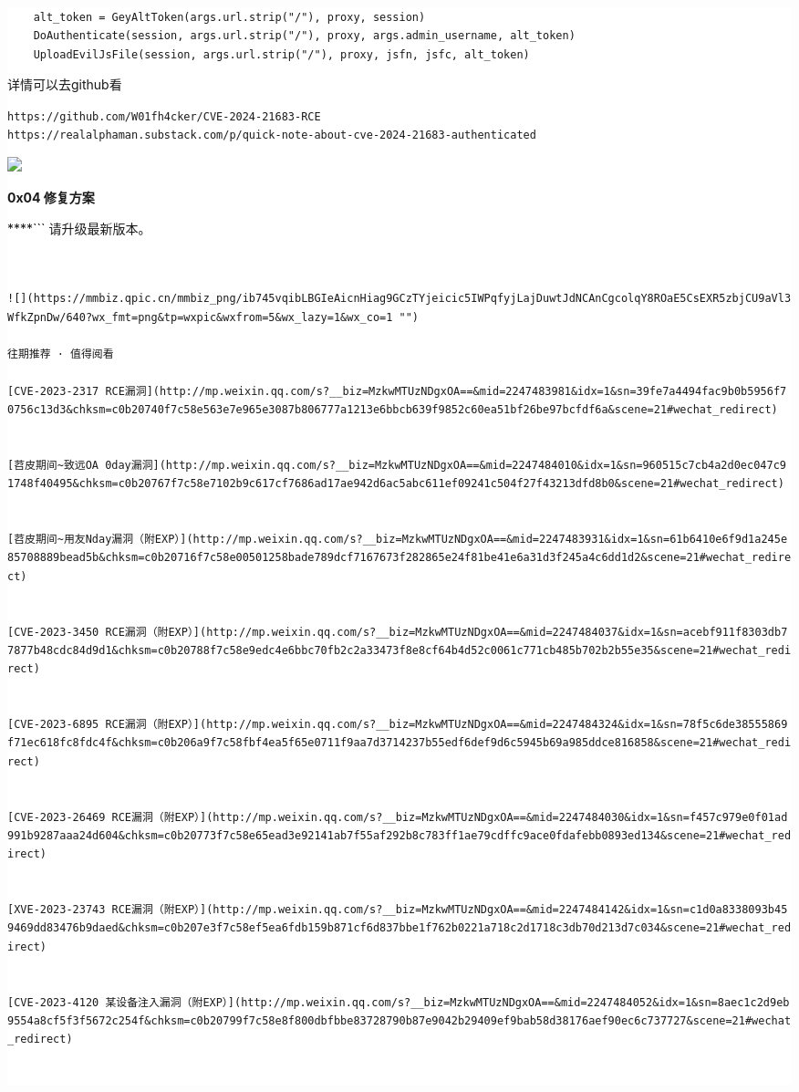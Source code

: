 ```
    alt_token = GeyAltToken(args.url.strip("/"), proxy, session)
    DoAuthenticate(session, args.url.strip("/"), proxy, args.admin_username, alt_token)
    UploadEvilJsFile(session, args.url.strip("/"), proxy, jsfn, jsfc, alt_token)
```  
  
详情可以去github看  
```
https://github.com/W01fh4cker/CVE-2024-21683-RCE
https://realalphaman.substack.com/p/quick-note-about-cve-2024-21683-authenticated
```  
  
![](https://mmbiz.qpic.cn/sz_mmbiz_png/zHibqAQoXRagkCHQ8JSCByLEo7XK6GOFTbKlZ7L0ZjUibXccbC2bGEzD9EMNZl8HQ3Ye2rCEZuIpjjSseKFhicDibQ/640?wx_fmt=png&from=appmsg "")  
  
**0x04 修复方案**  
  
****```
请升级最新版本。 
```  
  
  
![](https://mmbiz.qpic.cn/mmbiz_png/ib745vqibLBGIeAicnHiag9GCzTYjeicic5IWPqfyjLajDuwtJdNCAnCgcolqY8ROaE5CsEXR5zbjCU9aVl3WfkZpnDw/640?wx_fmt=png&tp=wxpic&wxfrom=5&wx_lazy=1&wx_co=1 "")  
  
往期推荐 · 值得阅看  
  
[CVE-2023-2317 RCE漏洞](http://mp.weixin.qq.com/s?__biz=MzkwMTUzNDgxOA==&mid=2247483981&idx=1&sn=39fe7a4494fac9b0b5956f70756c13d3&chksm=c0b20740f7c58e563e7e965e3087b806777a1213e6bbcb639f9852c60ea51bf26be97bcfdf6a&scene=21#wechat_redirect)  
  
  
[苕皮期间~致远OA 0day漏洞](http://mp.weixin.qq.com/s?__biz=MzkwMTUzNDgxOA==&mid=2247484010&idx=1&sn=960515c7cb4a2d0ec047c91748f40495&chksm=c0b20767f7c58e7102b9c617cf7686ad17ae942d6ac5abc611ef09241c504f27f43213dfd8b0&scene=21#wechat_redirect)  
  
  
[苕皮期间~用友Nday漏洞（附EXP）](http://mp.weixin.qq.com/s?__biz=MzkwMTUzNDgxOA==&mid=2247483931&idx=1&sn=61b6410e6f9d1a245e85708889bead5b&chksm=c0b20716f7c58e00501258bade789dcf7167673f282865e24f81be41e6a31d3f245a4c6dd1d2&scene=21#wechat_redirect)  
  
  
[CVE-2023-3450 RCE漏洞（附EXP）](http://mp.weixin.qq.com/s?__biz=MzkwMTUzNDgxOA==&mid=2247484037&idx=1&sn=acebf911f8303db77877b48cdc84d9d1&chksm=c0b20788f7c58e9edc4e6bbc70fb2c2a33473f8e8cf64b4d52c0061c771cb485b702b2b55e35&scene=21#wechat_redirect)  
  
  
[CVE-2023-6895 RCE漏洞（附EXP）](http://mp.weixin.qq.com/s?__biz=MzkwMTUzNDgxOA==&mid=2247484324&idx=1&sn=78f5c6de38555869f71ec618fc8fdc4f&chksm=c0b206a9f7c58fbf4ea5f65e0711f9aa7d3714237b55edf6def9d6c5945b69a985ddce816858&scene=21#wechat_redirect)  
  
  
[CVE-2023-26469 RCE漏洞（附EXP）](http://mp.weixin.qq.com/s?__biz=MzkwMTUzNDgxOA==&mid=2247484030&idx=1&sn=f457c979e0f01ad991b9287aaa24d604&chksm=c0b20773f7c58e65ead3e92141ab7f55af292b8c783ff1ae79cdffc9ace0fdafebb0893ed134&scene=21#wechat_redirect)  
  
  
[XVE-2023-23743 RCE漏洞（附EXP）](http://mp.weixin.qq.com/s?__biz=MzkwMTUzNDgxOA==&mid=2247484142&idx=1&sn=c1d0a8338093b459469dd83476b9daed&chksm=c0b207e3f7c58ef5ea6fdb159b871cf6d837bbe1f762b0221a718c2d1718c3db70d213d7c034&scene=21#wechat_redirect)  
  
  
[CVE-2023-4120 某设备注入漏洞（附EXP）](http://mp.weixin.qq.com/s?__biz=MzkwMTUzNDgxOA==&mid=2247484052&idx=1&sn=8aec1c2d9eb9554a8cf5f3f5672c254f&chksm=c0b20799f7c58e8f800dbfbbe83728790b87e9042b29409ef9bab58d38176aef90ec6c737727&scene=21#wechat_redirect)  
  
  
```